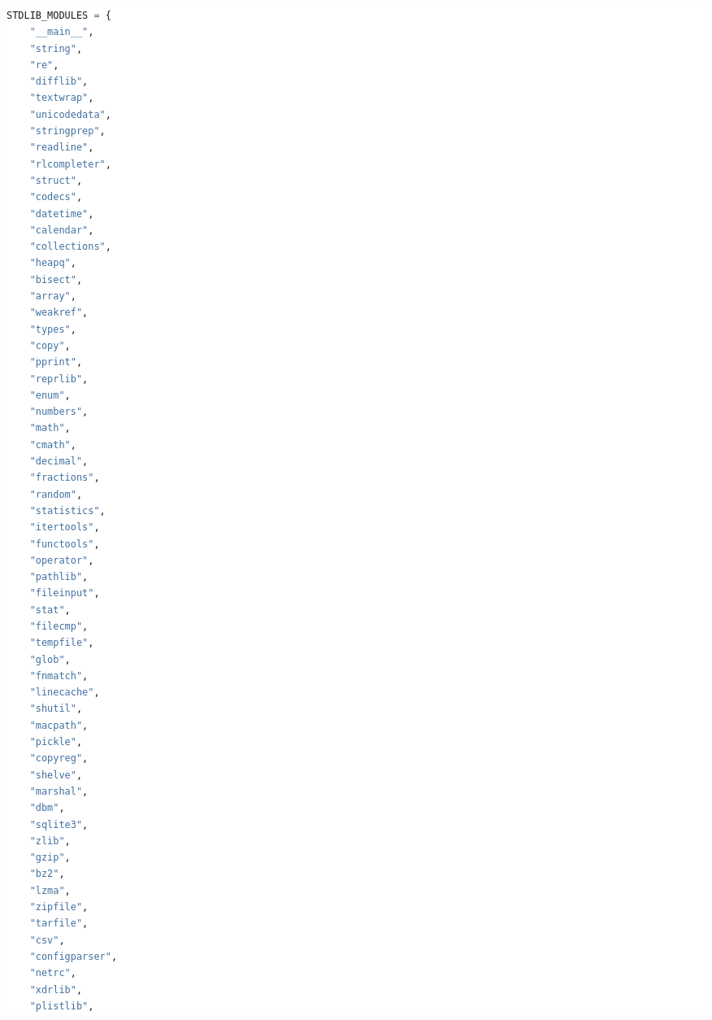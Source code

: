 


```python
STDLIB_MODULES = {
    "__main__",
    "string",
    "re",
    "difflib",
    "textwrap",
    "unicodedata",
    "stringprep",
    "readline",
    "rlcompleter",
    "struct",
    "codecs",
    "datetime",
    "calendar",
    "collections",
    "heapq",
    "bisect",
    "array",
    "weakref",
    "types",
    "copy",
    "pprint",
    "reprlib",
    "enum",
    "numbers",
    "math",
    "cmath",
    "decimal",
    "fractions",
    "random",
    "statistics",
    "itertools",
    "functools",
    "operator",
    "pathlib",
    "fileinput",
    "stat",
    "filecmp",
    "tempfile",
    "glob",
    "fnmatch",
    "linecache",
    "shutil",
    "macpath",
    "pickle",
    "copyreg",
    "shelve",
    "marshal",
    "dbm",
    "sqlite3",
    "zlib",
    "gzip",
    "bz2",
    "lzma",
    "zipfile",
    "tarfile",
    "csv",
    "configparser",
    "netrc",
    "xdrlib",
    "plistlib",
```
